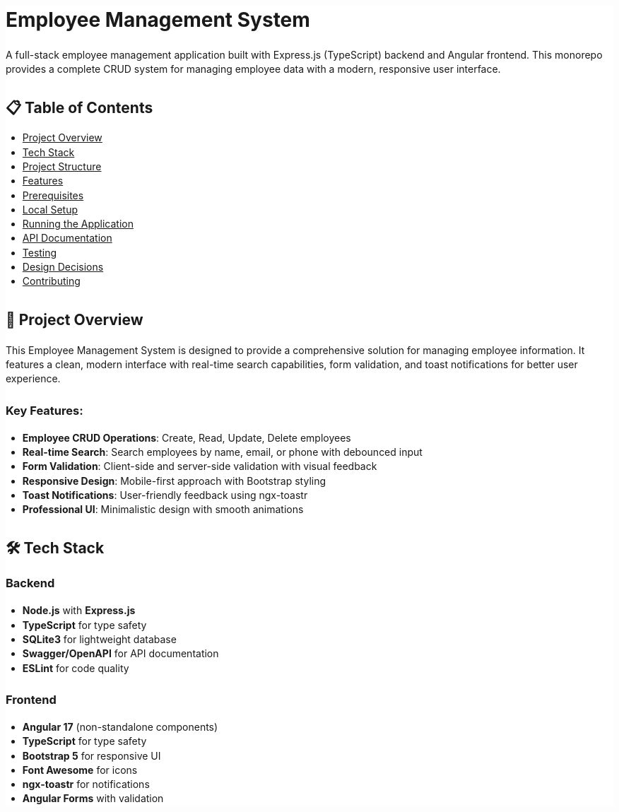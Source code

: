 # Employee Management System

A full-stack employee management application built with Express.js (TypeScript) backend and Angular frontend. This monorepo provides a complete CRUD system for managing employee data with a modern, responsive user interface.

## 📋 Table of Contents

- [Project Overview](#project-overview)
- [Tech Stack](#tech-stack)
- [Project Structure](#project-structure)
- [Features](#features)
- [Prerequisites](#prerequisites)
- [Local Setup](#local-setup)
- [Running the Application](#running-the-application)
- [API Documentation](#api-documentation)
- [Testing](#testing)
- [Design Decisions](#design-decisions)
- [Contributing](#contributing)

## 🎯 Project Overview

This Employee Management System is designed to provide a comprehensive solution for managing employee information. It features a clean, modern interface with real-time search capabilities, form validation, and toast notifications for better user experience.

### Key Features:

- **Employee CRUD Operations**: Create, Read, Update, Delete employees
- **Real-time Search**: Search employees by name, email, or phone with debounced input
- **Form Validation**: Client-side and server-side validation with visual feedback
- **Responsive Design**: Mobile-first approach with Bootstrap styling
- **Toast Notifications**: User-friendly feedback using ngx-toastr
- **Professional UI**: Minimalistic design with smooth animations

## 🛠 Tech Stack

### Backend

- **Node.js** with **Express.js**
- **TypeScript** for type safety
- **SQLite3** for lightweight database
- **Swagger/OpenAPI** for API documentation
- **ESLint** for code quality

### Frontend

- **Angular 17** (non-standalone components)
- **TypeScript** for type safety
- **Bootstrap 5** for responsive UI
- **Font Awesome** for icons
- **ngx-toastr** for notifications
- **Angular Forms** with validation
